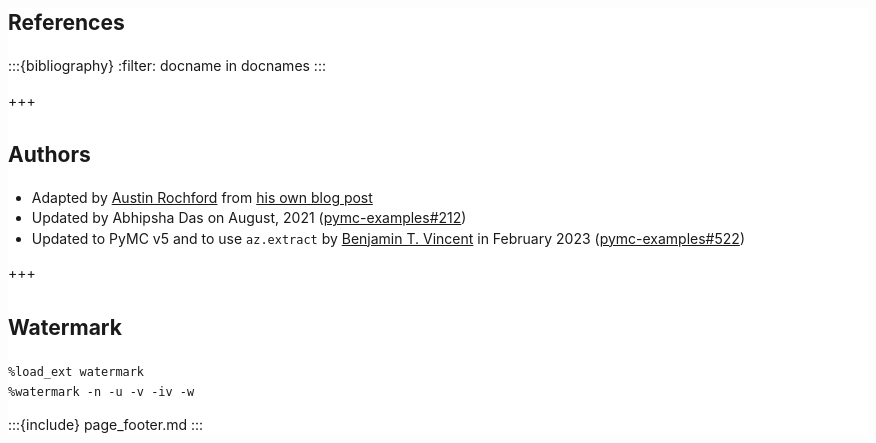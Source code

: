 ## References

:::{bibliography}
:filter: docname in docnames
:::

+++

## Authors
* Adapted by [Austin Rochford](https://github.com/AustinRochford/) from [his own blog post](http://austinrochford.com/posts/2016-02-25-density-estimation-dpm.html)
* Updated by Abhipsha Das on August, 2021 ([pymc-examples#212](https://github.com/pymc-devs/pymc-examples/pull/212))
* Updated to PyMC v5 and to use `az.extract` by [Benjamin T. Vincent](https://github.com/drbenvincent) in February 2023 ([pymc-examples#522](https://github.com/pymc-devs/pymc-examples/pull/522))

+++

## Watermark

```{code-cell} ipython3
%load_ext watermark
%watermark -n -u -v -iv -w
```

:::{include} page_footer.md
:::
